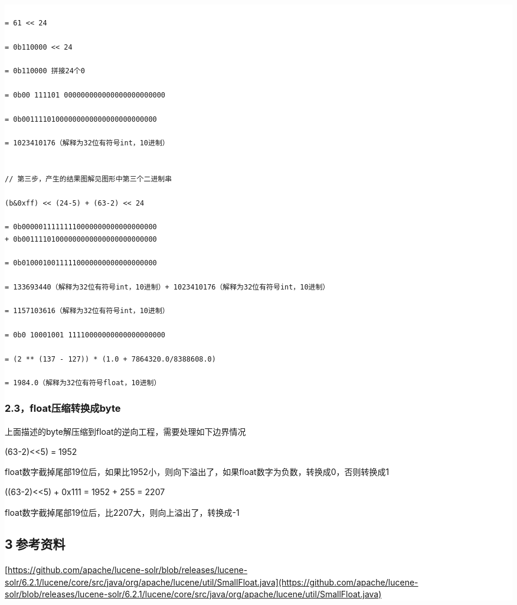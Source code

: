 ```

= 61 << 24

= 0b110000 << 24

= 0b110000 拼接24个0

= 0b00 111101 000000000000000000000000

= 0b00111101000000000000000000000000

= 1023410176（解释为32位有符号int，10进制）


// 第三步，产生的结果图解见图形中第三个二进制串

(b&0xff) << (24-5) + (63-2) << 24

= 0b00000111111110000000000000000000
+ 0b00111101000000000000000000000000

= 0b01000100111110000000000000000000

= 133693440（解释为32位有符号int，10进制）+ 1023410176（解释为32位有符号int，10进制）

= 1157103616（解释为32位有符号int，10进制）

= 0b0 10001001 11110000000000000000000

= (2 ** (137 - 127)) * (1.0 + 7864320.0/8388608.0)

= 1984.0（解释为32位有符号float，10进制）
```

### 2.3，float压缩转换成byte

上面描述的byte解压缩到float的逆向工程，需要处理如下边界情况

(63-2)<<5) = 1952

float数字截掉尾部19位后，如果比1952小，则向下溢出了，如果float数字为负数，转换成0，否则转换成1

((63-2)<<5) + 0x111 = 1952 + 255 = 2207

float数字截掉尾部19位后，比2207大，则向上溢出了，转换成-1


## 3 参考资料

[https://github.com/apache/lucene-solr/blob/releases/lucene-solr/6.2.1/lucene/core/src/java/org/apache/lucene/util/SmallFloat.java](https://github.com/apache/lucene-solr/blob/releases/lucene-solr/6.2.1/lucene/core/src/java/org/apache/lucene/util/SmallFloat.java)
